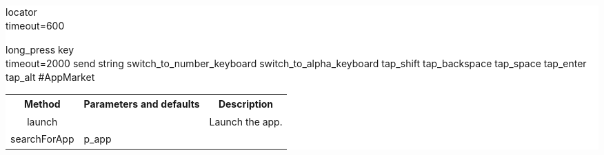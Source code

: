 locator<br>
timeout=600</td>
<td align=left></td>
</tr>
<tr>
<td align=center>long_press</td>
<td align=left>key<br>
timeout=2000</td>
<td align=left></td>
</tr>
<tr>
<td align=center>send</td>
<td align=left>string</td>
<td align=left></td>
</tr>
<tr>
<td align=center>switch_to_number_keyboard</td>
<td align=left></td>
<td align=left></td>
</tr>
<tr>
<td align=center>switch_to_alpha_keyboard</td>
<td align=left></td>
<td align=left></td>
</tr>
<tr>
<td align=center>tap_shift</td>
<td align=left></td>
<td align=left></td>
</tr>
<tr>
<td align=center>tap_backspace</td>
<td align=left></td>
<td align=left></td>
</tr>
<tr>
<td align=center>tap_space</td>
<td align=left></td>
<td align=left></td>
</tr>
<tr>
<td align=center>tap_enter</td>
<td align=left></td>
<td align=left></td>
</tr>
<tr>
<td align=center>tap_alt</td>
<td align=left></td>
<td align=left></td>
</tr>
</table>
#AppMarket
<table>
  <tr>
    <th>Method</th><th>Parameters and defaults</th><th>Description</th>
  </tr>
<tr>
<td align=center>launch</td>
<td align=left></td>
<td align=left>  Launch the app. </td>
</tr>
<tr>
<td align=center>searchForApp</td>
<td align=left>p_app</td>